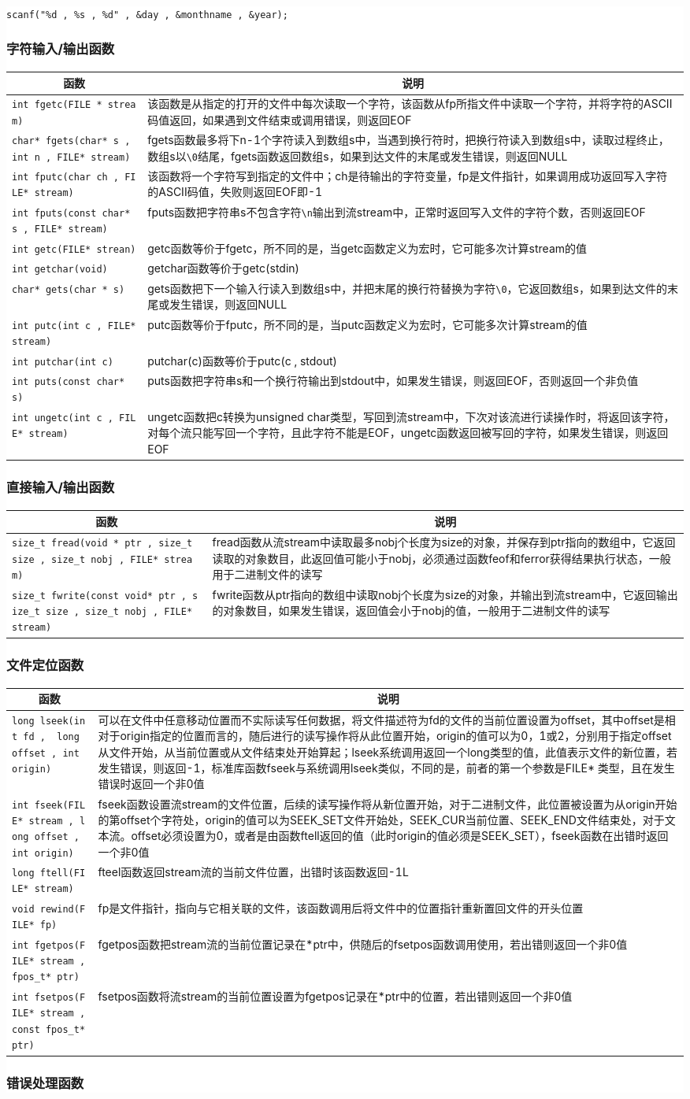 ```
scanf("%d , %s , %d" , &day , &monthname , &year);
```

### 字符输入/输出函数

|函数|说明|
|------|------|
|`int fgetc(FILE * stream)`|该函数是从指定的打开的文件中每次读取一个字符，该函数从fp所指文件中读取一个字符，并将字符的ASCII码值返回，如果遇到文件结束或调用错误，则返回EOF|
|`char* fgets(char* s , int n , FILE* stream)`|fgets函数最多将下n-1个字符读入到数组s中，当遇到换行符时，把换行符读入到数组s中，读取过程终止，数组s以`\0`结尾，fgets函数返回数组s，如果到达文件的末尾或发生错误，则返回NULL|
|`int fputc(char ch , FILE* stream)`|该函数将一个字符写到指定的文件中；ch是待输出的字符变量，fp是文件指针，如果调用成功返回写入字符的ASCII码值，失败则返回EOF即-1|
|`int fputs(const char* s , FILE* stream)`|fputs函数把字符串s不包含字符`\n`输出到流stream中，正常时返回写入文件的字符个数，否则返回EOF|
|`int getc(FILE* strean)`|getc函数等价于fgetc，所不同的是，当getc函数定义为宏时，它可能多次计算stream的值|
|`int getchar(void)`|getchar函数等价于getc(stdin)|
|`char* gets(char * s)`|gets函数把下一个输入行读入到数组s中，并把末尾的换行符替换为字符`\0`，它返回数组s，如果到达文件的末尾或发生错误，则返回NULL|
|`int putc(int c , FILE* stream)`|putc函数等价于fputc，所不同的是，当putc函数定义为宏时，它可能多次计算stream的值|
|`int putchar(int c)`|putchar(c)函数等价于putc(c , stdout)|
|`int puts(const char* s)`|puts函数把字符串s和一个换行符输出到stdout中，如果发生错误，则返回EOF，否则返回一个非负值|
|`int ungetc(int c , FILE* stream)`|ungetc函数把c转换为unsigned char类型，写回到流stream中，下次对该流进行读操作时，将返回该字符，对每个流只能写回一个字符，且此字符不能是EOF，ungetc函数返回被写回的字符，如果发生错误，则返回EOF|

### 直接输入/输出函数

|函数|说明|
|------|------|
|`size_t fread(void * ptr , size_t size , size_t nobj , FILE* stream)`|fread函数从流stream中读取最多nobj个长度为size的对象，并保存到ptr指向的数组中，它返回读取的对象数目，此返回值可能小于nobj，必须通过函数feof和ferror获得结果执行状态，一般用于二进制文件的读写|
|`size_t fwrite(const void* ptr , size_t size , size_t nobj , FILE* stream)`|fwrite函数从ptr指向的数组中读取nobj个长度为size的对象，并输出到流stream中，它返回输出的对象数目，如果发生错误，返回值会小于nobj的值，一般用于二进制文件的读写|

### 文件定位函数

|函数|说明|
|------|------|
|`long lseek(int fd ,  long offset , int origin)`|可以在文件中任意移动位置而不实际读写任何数据，将文件描述符为fd的文件的当前位置设置为offset，其中offset是相对于origin指定的位置而言的，随后进行的读写操作将从此位置开始，origin的值可以为0，1或2，分别用于指定offset从文件开始，从当前位置或从文件结束处开始算起；lseek系统调用返回一个long类型的值，此值表示文件的新位置，若发生错误，则返回-1，标准库函数fseek与系统调用lseek类似，不同的是，前者的第一个参数是FILE* 类型，且在发生错误时返回一个非0值|
|`int fseek(FILE* stream , long offset , int origin)`|fseek函数设置流stream的文件位置，后续的读写操作将从新位置开始，对于二进制文件，此位置被设置为从origin开始的第offset个字符处，origin的值可以为SEEK_SET文件开始处，SEEK_CUR当前位置、SEEK_END文件结束处，对于文本流。offset必须设置为0，或者是由函数ftell返回的值（此时origin的值必须是SEEK_SET），fseek函数在出错时返回一个非0值|
|`long ftell(FILE* stream)`|fteel函数返回stream流的当前文件位置，出错时该函数返回-1L|
|`void rewind(FILE* fp)`|fp是文件指针，指向与它相关联的文件，该函数调用后将文件中的位置指针重新置回文件的开头位置|
|`int fgetpos(FILE* stream , fpos_t* ptr)`|fgetpos函数把stream流的当前位置记录在*ptr中，供随后的fsetpos函数调用使用，若出错则返回一个非0值|
|`int fsetpos(FILE* stream , const fpos_t* ptr)`|fsetpos函数将流stream的当前位置设置为fgetpos记录在*ptr中的位置，若出错则返回一个非0值|

### 错误处理函数
